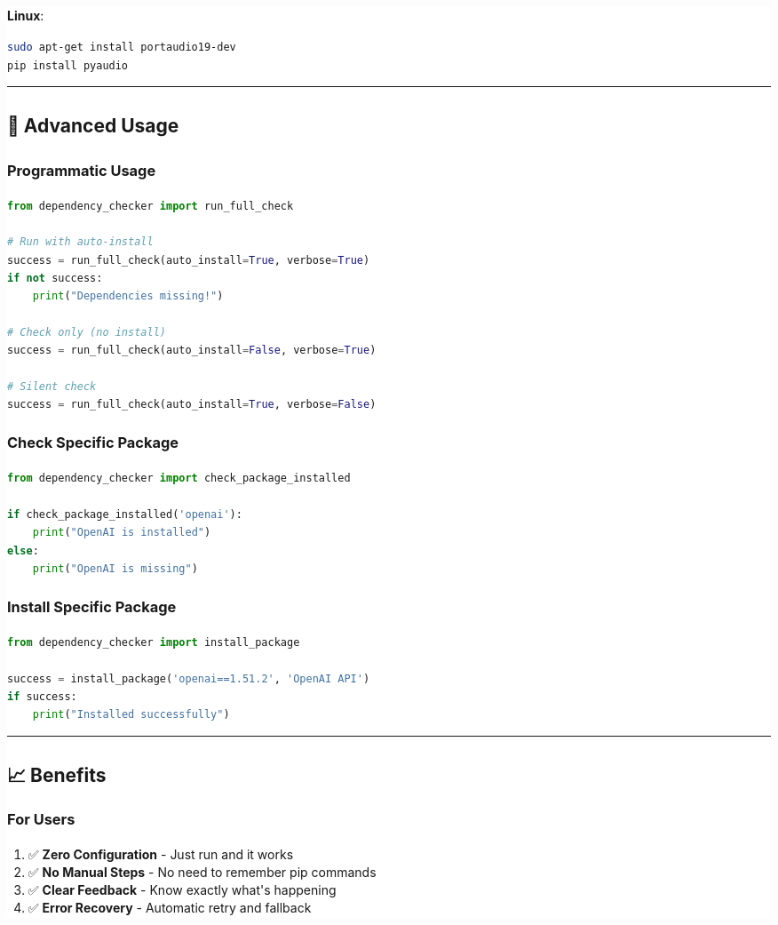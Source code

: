 **Linux**:
```bash
sudo apt-get install portaudio19-dev
pip install pyaudio
```

---

## 🎯 Advanced Usage

### **Programmatic Usage**

```python
from dependency_checker import run_full_check

# Run with auto-install
success = run_full_check(auto_install=True, verbose=True)
if not success:
    print("Dependencies missing!")

# Check only (no install)
success = run_full_check(auto_install=False, verbose=True)

# Silent check
success = run_full_check(auto_install=True, verbose=False)
```

### **Check Specific Package**

```python
from dependency_checker import check_package_installed

if check_package_installed('openai'):
    print("OpenAI is installed")
else:
    print("OpenAI is missing")
```

### **Install Specific Package**

```python
from dependency_checker import install_package

success = install_package('openai==1.51.2', 'OpenAI API')
if success:
    print("Installed successfully")
```

---

## 📈 Benefits

### **For Users**
1. ✅ **Zero Configuration** - Just run and it works
2. ✅ **No Manual Steps** - No need to remember pip commands
3. ✅ **Clear Feedback** - Know exactly what's happening
4. ✅ **Error Recovery** - Automatic retry and fallback
